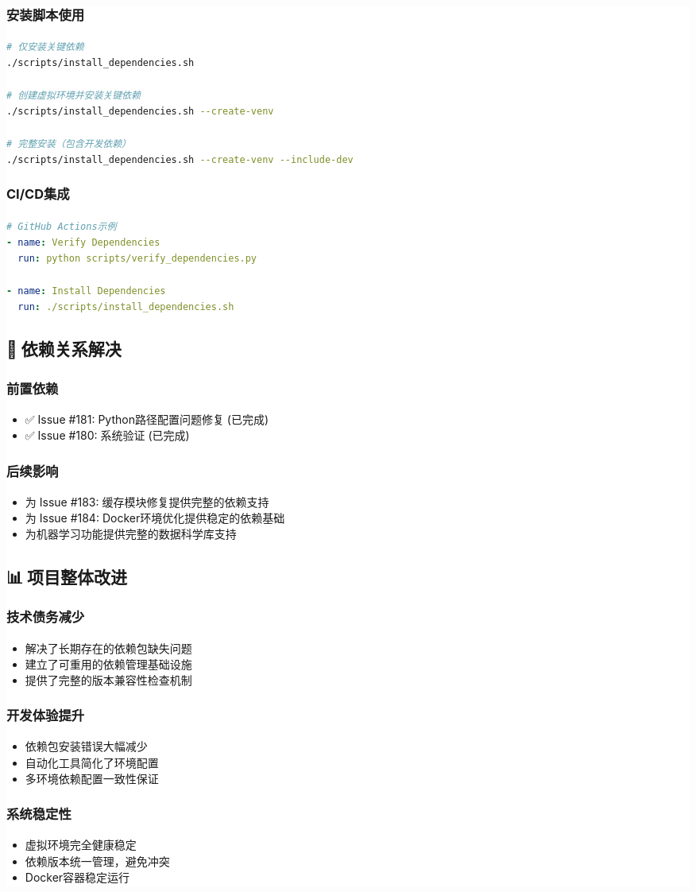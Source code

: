 ### 安装脚本使用
```bash
# 仅安装关键依赖
./scripts/install_dependencies.sh

# 创建虚拟环境并安装关键依赖
./scripts/install_dependencies.sh --create-venv

# 完整安装（包含开发依赖）
./scripts/install_dependencies.sh --create-venv --include-dev
```

### CI/CD集成
```yaml
# GitHub Actions示例
- name: Verify Dependencies
  run: python scripts/verify_dependencies.py

- name: Install Dependencies
  run: ./scripts/install_dependencies.sh
```

## 🔄 依赖关系解决

### 前置依赖
- ✅ Issue #181: Python路径配置问题修复 (已完成)
- ✅ Issue #180: 系统验证 (已完成)

### 后续影响
- 为 Issue #183: 缓存模块修复提供完整的依赖支持
- 为 Issue #184: Docker环境优化提供稳定的依赖基础
- 为机器学习功能提供完整的数据科学库支持

## 📊 项目整体改进

### 技术债务减少
- 解决了长期存在的依赖包缺失问题
- 建立了可重用的依赖管理基础设施
- 提供了完整的版本兼容性检查机制

### 开发体验提升
- 依赖包安装错误大幅减少
- 自动化工具简化了环境配置
- 多环境依赖配置一致性保证

### 系统稳定性
- 虚拟环境完全健康稳定
- 依赖版本统一管理，避免冲突
- Docker容器稳定运行
